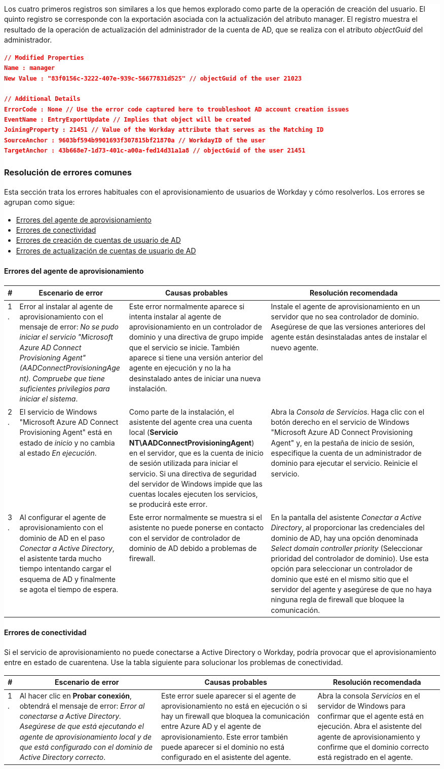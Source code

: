 Los cuatro primeros registros son similares a los que hemos explorado como parte de la operación de creación del usuario. El quinto registro se corresponde con la exportación asociada con la actualización del atributo manager. El registro muestra el resultado de la operación de actualización del administrador de la cuenta de AD, que se realiza con el atributo *objectGuid* del administrador.

  ```JSON
  // Modified Properties
  Name : manager
  New Value : "83f0156c-3222-407e-939c-56677831d525" // objectGuid of the user 21023

  // Additional Details
  ErrorCode : None // Use the error code captured here to troubleshoot AD account creation issues
  EventName : EntryExportUpdate // Implies that object will be created
  JoiningProperty : 21451 // Value of the Workday attribute that serves as the Matching ID
  SourceAnchor : 9603bf594b9901693f307815bf21870a // WorkdayID of the user
  TargetAnchor : 43b668e7-1d73-401c-a00a-fed14d31a1a8 // objectGuid of the user 21451

  ```

### <a name="resolving-commonly-encountered-errors"></a>Resolución de errores comunes

Esta sección trata los errores habituales con el aprovisionamiento de usuarios de Workday y cómo resolverlos. Los errores se agrupan como sigue:

* [Errores del agente de aprovisionamiento](#provisioning-agent-errors)
* [Errores de conectividad](#connectivity-errors)
* [Errores de creación de cuentas de usuario de AD](#ad-user-account-creation-errors)
* [Errores de actualización de cuentas de usuario de AD](#ad-user-account-update-errors)

#### <a name="provisioning-agent-errors"></a>Errores del agente de aprovisionamiento

|#|Escenario de error |Causas probables|Resolución recomendada|
|--|---|---|---|
|1.| Error al instalar al agente de aprovisionamiento con el mensaje de error:  *No se pudo iniciar el servicio "Microsoft Azure AD Connect Provisioning Agent" (AADConnectProvisioningAgent). Compruebe que tiene suficientes privilegios para iniciar el sistema*. | Este error normalmente aparece si intenta instalar al agente de aprovisionamiento en un controlador de dominio y una directiva de grupo impide que el servicio se inicie.  También aparece si tiene una versión anterior del agente en ejecución y no la ha desinstalado antes de iniciar una nueva instalación.| Instale el agente de aprovisionamiento en un servidor que no sea controlador de dominio. Asegúrese de que las versiones anteriores del agente están desinstaladas antes de instalar el nuevo agente.|
|2.| El servicio de Windows "Microsoft Azure AD Connect Provisioning Agent" está en estado de *inicio* y no cambia al estado *En ejecución*. | Como parte de la instalación, el asistente del agente crea una cuenta local (**Servicio NT\\AADConnectProvisioningAgent**) en el servidor, que es la cuenta de inicio de sesión utilizada para iniciar el servicio. Si una directiva de seguridad del servidor de Windows impide que las cuentas locales ejecuten los servicios, se producirá este error. | Abra la *Consola de Servicios*. Haga clic con el botón derecho en el servicio de Windows "Microsoft Azure AD Connect Provisioning Agent" y, en la pestaña de inicio de sesión, especifique la cuenta de un administrador de dominio para ejecutar el servicio. Reinicie el servicio. |
|3.| Al configurar el agente de aprovisionamiento con el dominio de AD en el paso *Conectar a Active Directory*, el asistente tarda mucho tiempo intentando cargar el esquema de AD y finalmente se agota el tiempo de espera. | Este error normalmente se muestra si el asistente no puede ponerse en contacto con el servidor de controlador de dominio de AD debido a problemas de firewall. | En la pantalla del asistente *Conectar a Active Directory*, al proporcionar las credenciales del dominio de AD, hay una opción denominada *Select domain controller priority* (Seleccionar prioridad del controlador de dominio). Use esta opción para seleccionar un controlador de dominio que esté en el mismo sitio que el servidor del agente y asegúrese de que no haya ninguna regla de firewall que bloquee la comunicación. |

#### <a name="connectivity-errors"></a>Errores de conectividad

Si el servicio de aprovisionamiento no puede conectarse a Active Directory o Workday, podría provocar que el aprovisionamiento entre en estado de cuarentena. Use la tabla siguiente para solucionar los problemas de conectividad.

|#|Escenario de error |Causas probables|Resolución recomendada|
|--|---|---|---|
|1.| Al hacer clic en **Probar conexión**, obtendrá el mensaje de error: *Error al conectarse a Active Directory. Asegúrese de que está ejecutando el agente de aprovisionamiento local y de que está configurado con el dominio de Active Directory correcto*. | Este error suele aparecer si el agente de aprovisionamiento no está en ejecución o si hay un firewall que bloquea la comunicación entre Azure AD y el agente de aprovisionamiento. Este error también puede aparecer si el dominio no está configurado en el asistente del agente. | Abra la consola *Servicios* en el servidor de Windows para confirmar que el agente está en ejecución. Abra el asistente del agente de aprovisionamiento y confirme que el dominio correcto está registrado en el agente.  |